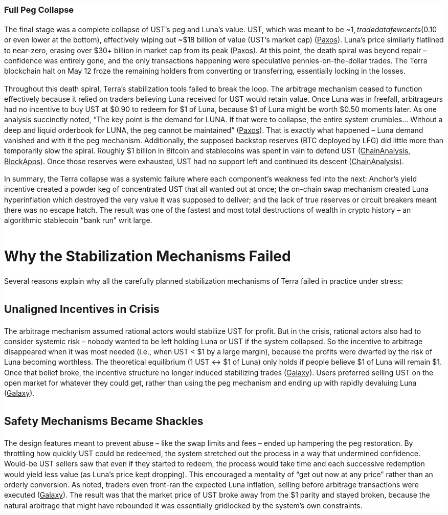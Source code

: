 ### Full Peg Collapse
The final stage was a complete collapse of UST’s peg and Luna’s value. UST, which was meant to be ~$1, traded at a few cents ($0.10 or even lower at the bottom), effectively wiping out ~$18 billion of value (UST’s market cap)​ ([Paxos](https://paxos.com)). Luna’s price similarly flatlined to near-zero, erasing over $30+ billion in market cap from its peak​ ([Paxos](https://paxos.com)). At this point, the death spiral was beyond repair – confidence was entirely gone, and the only transactions happening were speculative pennies-on-the-dollar trades. The Terra blockchain halt on May 12 froze the remaining holders from converting or transferring, essentially locking in the losses.

Throughout this death spiral, Terra’s stabilization tools failed to break the loop. The arbitrage mechanism ceased to function effectively because it relied on traders believing Luna received for UST would retain value. Once Luna was in freefall, arbitrageurs had no incentive to buy UST at $0.90 to redeem for $1 of Luna, because $1 of Luna might be worth $0.50 moments later. As one analysis succinctly noted, “The key point is the demand for LUNA. If that were to collapse, the entire system crumbles... Without a deep and liquid orderbook for LUNA, the peg cannot be maintained”​ ([Paxos](https://paxos.com)). That is exactly what happened – Luna demand vanished and with it the peg mechanism. Additionally, the supposed backstop reserves (BTC deployed by LFG) did little more than temporarily slow the spiral. Roughly $1 billion in Bitcoin and stablecoins was spent in vain to defend UST​ ([ChainAnalysis](https://chainalysis.com), [BlockApps](https://blockapps.net)). Once those reserves were exhausted, UST had no support left and continued its descent​ ([ChainAnalysis](https://chainalysis.com)).

In summary, the Terra collapse was a systemic failure where each component’s weakness fed into the next: Anchor’s yield incentive created a powder keg of concentrated UST that all wanted out at once; the on-chain swap mechanism created Luna hyperinflation which destroyed the very value it was supposed to deliver; and the lack of true reserves or circuit breakers meant there was no escape hatch. The result was one of the fastest and most total destructions of wealth in crypto history – an algorithmic stablecoin “bank run” writ large.

# Why the Stabilization Mechanisms Failed

Several reasons explain why all the carefully planned stabilization mechanisms of Terra failed in practice under stress:

## Unaligned Incentives in Crisis

The arbitrage mechanism assumed rational actors would stabilize UST for profit. But in the crisis, rational actors also had to consider systemic risk – nobody wanted to be left holding Luna or UST if the system collapsed. So the incentive to arbitrage disappeared when it was most needed (i.e., when UST < $1 by a large margin), because the profits were dwarfed by the risk of Luna becoming worthless. The theoretical equilibrium (1 UST ↔ $1 of Luna) only holds if people believe $1 of Luna will remain $1. Once that belief broke, the incentive structure no longer induced stabilizing trades​ ([Galaxy](https://galaxy.com)). Users preferred selling UST on the open market for whatever they could get, rather than using the peg mechanism and ending up with rapidly devaluing Luna​ ([Galaxy](https://galaxy.com)).

## Safety Mechanisms Became Shackles

The design features meant to prevent abuse – like the swap limits and fees – ended up hampering the peg restoration. By throttling how quickly UST could be redeemed, the system stretched out the process in a way that undermined confidence. Would-be UST sellers saw that even if they started to redeem, the process would take time and each successive redemption would yield less value (as Luna’s price kept dropping). This encouraged a mentality of “get out now at any price” rather than an orderly conversion. As noted, traders even front-ran the expected Luna inflation, selling before arbitrage transactions were executed​ ([Galaxy](https://galaxy.com)). The result was that the market price of UST broke away from the $1 parity and stayed broken, because the natural arbitrage that might have rebounded it was essentially gridlocked by the system’s own constraints.
